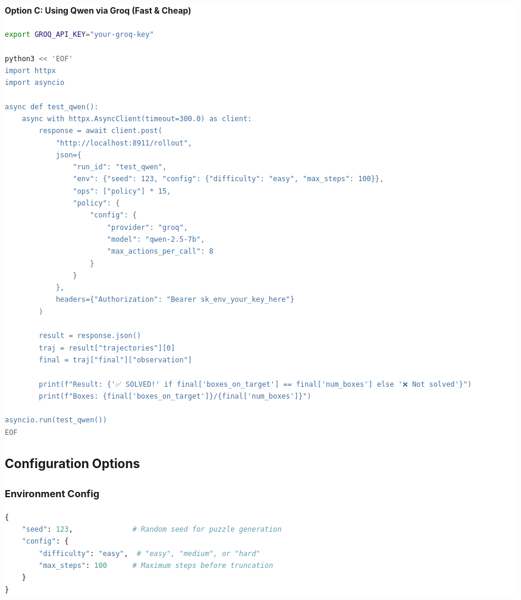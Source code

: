 #### Option C: Using Qwen via Groq (Fast & Cheap)

```bash
export GROQ_API_KEY="your-groq-key"

python3 << 'EOF'
import httpx
import asyncio

async def test_qwen():
    async with httpx.AsyncClient(timeout=300.0) as client:
        response = await client.post(
            "http://localhost:8911/rollout",
            json={
                "run_id": "test_qwen",
                "env": {"seed": 123, "config": {"difficulty": "easy", "max_steps": 100}},
                "ops": ["policy"] * 15,
                "policy": {
                    "config": {
                        "provider": "groq",
                        "model": "qwen-2.5-7b",
                        "max_actions_per_call": 8
                    }
                }
            },
            headers={"Authorization": "Bearer sk_env_your_key_here"}
        )
        
        result = response.json()
        traj = result["trajectories"][0]
        final = traj["final"]["observation"]
        
        print(f"Result: {'✅ SOLVED!' if final['boxes_on_target'] == final['num_boxes'] else '❌ Not solved'}")
        print(f"Boxes: {final['boxes_on_target']}/{final['num_boxes']}")

asyncio.run(test_qwen())
EOF
```

## Configuration Options

### Environment Config

```python
{
    "seed": 123,              # Random seed for puzzle generation
    "config": {
        "difficulty": "easy",  # "easy", "medium", or "hard"
        "max_steps": 100      # Maximum steps before truncation
    }
}
```
